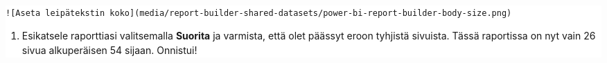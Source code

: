     ![Aseta leipätekstin koko](media/report-builder-shared-datasets/power-bi-report-builder-body-size.png)

1. Esikatsele raporttiasi valitsemalla **Suorita** ja varmista, että olet päässyt eroon tyhjistä sivuista. Tässä raportissa on nyt vain 26 sivua alkuperäisen 54 sijaan. Onnistui!

